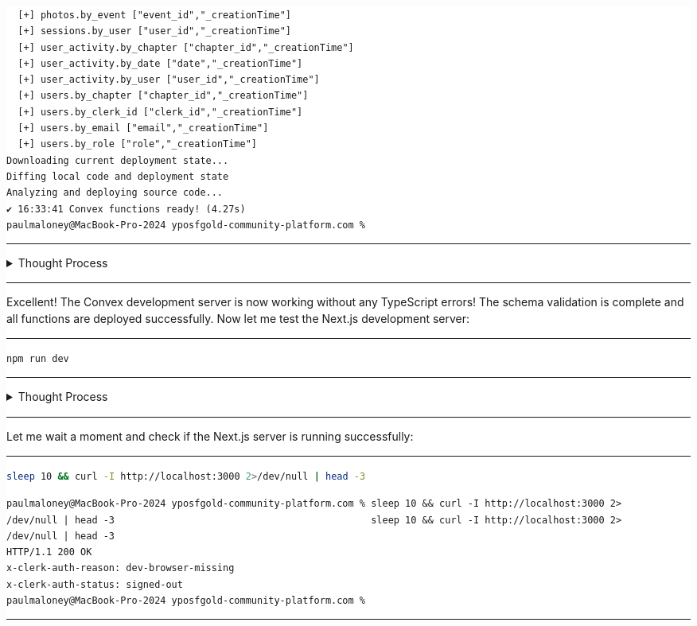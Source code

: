 ```
  [+] photos.by_event ["event_id","_creationTime"]
  [+] sessions.by_user ["user_id","_creationTime"]
  [+] user_activity.by_chapter ["chapter_id","_creationTime"]
  [+] user_activity.by_date ["date","_creationTime"]
  [+] user_activity.by_user ["user_id","_creationTime"]
  [+] users.by_chapter ["chapter_id","_creationTime"]
  [+] users.by_clerk_id ["clerk_id","_creationTime"]
  [+] users.by_email ["email","_creationTime"]
  [+] users.by_role ["role","_creationTime"]
Downloading current deployment state...
Diffing local code and deployment state
Analyzing and deploying source code...
✔ 16:33:41 Convex functions ready! (4.27s)
paulmaloney@MacBook-Pro-2024 yposfgold-community-platform.com %
```

---

<think><details><summary>Thought Process</summary></details></think>

---

Excellent! The Convex development server is now working without any TypeScript errors! The schema validation is complete and all functions are deployed successfully. Now let me test the Next.js development server:

---

```bash
npm run dev
```

---

<think><details><summary>Thought Process</summary></details></think>

---

Let me wait a moment and check if the Next.js server is running successfully:

---

```bash
sleep 10 && curl -I http://localhost:3000 2>/dev/null | head -3
```

```
paulmaloney@MacBook-Pro-2024 yposfgold-community-platform.com % sleep 10 && curl -I http://localhost:3000 2>
/dev/null | head -3                                             sleep 10 && curl -I http://localhost:3000 2>
/dev/null | head -3
HTTP/1.1 200 OK
x-clerk-auth-reason: dev-browser-missing
x-clerk-auth-status: signed-out
paulmaloney@MacBook-Pro-2024 yposfgold-community-platform.com %
```

---